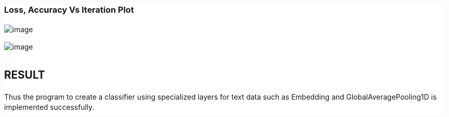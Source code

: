 ### Loss, Accuracy Vs Iteration Plot

![image](https://github.com/user-attachments/assets/10dfff8d-05cf-4f20-bddb-f1ee48e72b06)

![image](https://github.com/user-attachments/assets/3b809d2f-4c88-4951-8210-944355f31874)


## RESULT

Thus the program to create a classifier using specialized layers for text data such as Embedding and GlobalAveragePooling1D is implemented successfully.
